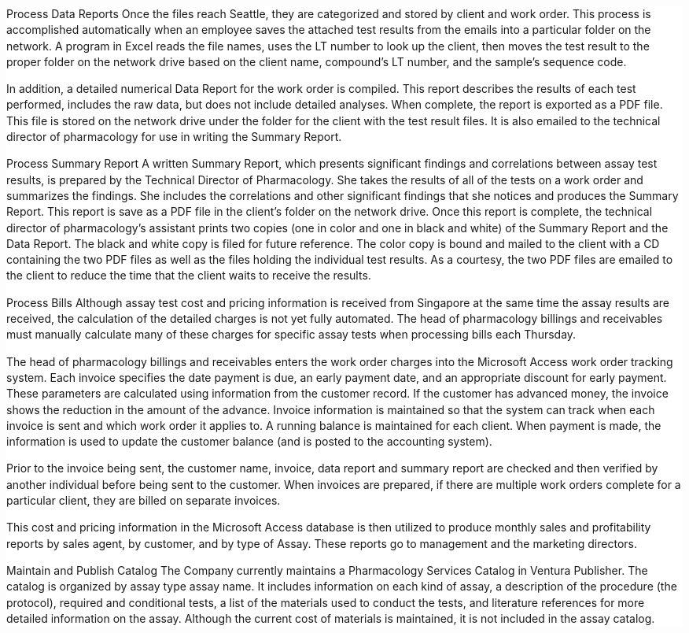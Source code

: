 Process Data Reports
Once the files reach Seattle, they are categorized and stored by client and work order. This process is accomplished automatically when an employee saves the attached test results from the emails into a particular folder on the network. A program in Excel reads the file names, uses the LT number to look up the client, then moves the test result to the proper folder on the network drive based on the client name, compound’s LT number, and the sample’s sequence code.

In addition, a detailed numerical Data Report for the work order is compiled. This report describes the results of each test performed, includes the raw data, but does not include detailed analyses. When complete, the report is exported as a PDF file. This file is stored on the network drive under the folder for the client with the test result files. It is also emailed to the technical director of pharmacology for use in writing the Summary Report.

Process Summary Report
A written Summary Report, which presents significant findings and correlations between assay test results, is prepared by the Technical Director of Pharmacology. She takes the results of all of the tests on a work order and summarizes the findings. She includes the correlations and other significant findings that she notices and produces the Summary Report. This report is save as a PDF file in the client’s folder on the network drive. Once this report is complete, the technical director of pharmacology’s assistant prints two copies (one in color and one in black and white) of the Summary Report and the Data Report. The black and white copy is filed for future reference. The color copy is bound and mailed to the client with a CD containing the two PDF files as well as the files holding the individual test results. As a courtesy, the two PDF files are emailed to the client to reduce the time that the client waits to receive the results.

Process Bills
Although assay test cost and pricing information is received from Singapore at the same time the assay results are received, the calculation of the detailed charges is not yet fully automated. The head of pharmacology billings and receivables must manually calculate many of these charges for specific assay tests when processing bills each Thursday.

The head of pharmacology billings and receivables enters the work order charges into the Microsoft Access work order tracking system. Each invoice specifies the date payment is due, an early payment date, and an appropriate discount for early payment. These parameters are calculated using information from the customer record. If the customer has advanced money, the invoice shows the reduction in the amount of the advance. Invoice information is maintained so that the system can track when each invoice is sent and which work order it applies to. A running balance is maintained for each client. When payment is made, the information is used to update the customer balance (and is posted to the accounting system).

Prior to the invoice being sent, the customer name, invoice, data report and summary report are checked and then verified by another individual before being sent to the customer. When invoices are prepared, if there are multiple work orders complete for a particular client, they are billed on separate invoices.

This cost and pricing information in the Microsoft Access database is then utilized to produce monthly sales and profitability reports by sales agent, by customer, and by type of Assay. These reports go to management and the marketing directors.

Maintain and Publish Catalog
The Company currently maintains a Pharmacology Services Catalog in Ventura Publisher. The catalog is organized by assay type assay name. It includes information on each kind of assay, a description of the procedure (the protocol), required and conditional tests, a list of the materials used to conduct the tests, and literature references for more detailed information on the assay. Although the current cost of materials is maintained, it is not included in the assay catalog.
